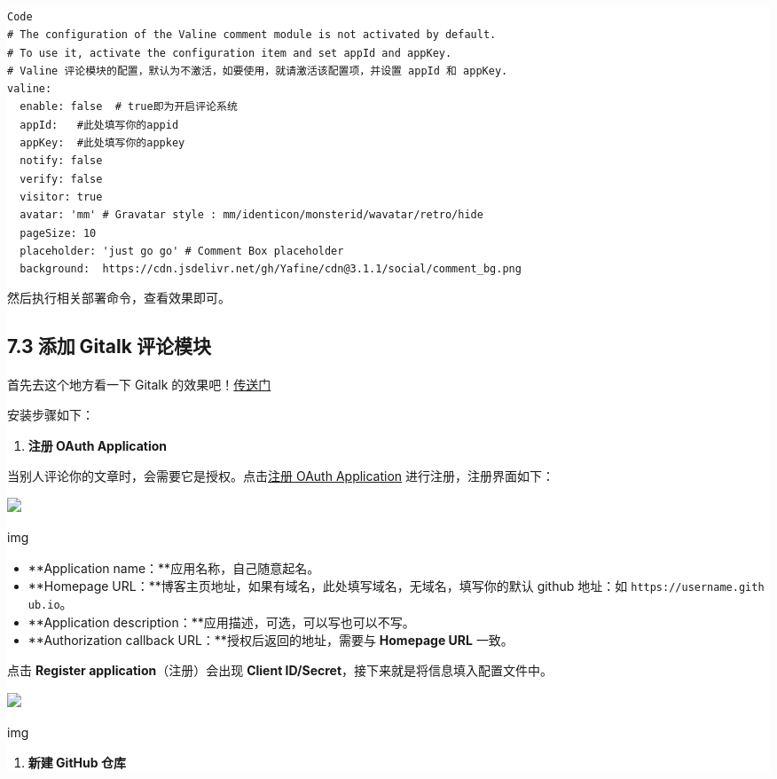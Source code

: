 ```
Code
# The configuration of the Valine comment module is not activated by default.
# To use it, activate the configuration item and set appId and appKey.
# Valine 评论模块的配置，默认为不激活，如要使用，就请激活该配置项，并设置 appId 和 appKey.
valine:
  enable: false  # true即为开启评论系统
  appId:   #此处填写你的appid
  appKey:  #此处填写你的appkey
  notify: false
  verify: false
  visitor: true
  avatar: 'mm' # Gravatar style : mm/identicon/monsterid/wavatar/retro/hide
  pageSize: 10
  placeholder: 'just go go' # Comment Box placeholder
  background:  https://cdn.jsdelivr.net/gh/Yafine/cdn@3.1.1/social/comment_bg.png
```

然后执行相关部署命令，查看效果即可。

[](#7-3-添加-Gitalk-评论模块 "7.3 添加 Gitalk 评论模块")7.3 添加 Gitalk 评论模块
--------------------------------------------------------------

首先去这个地方看一下 Gitalk 的效果吧！[传送门](https://gitalk.github.io/)

安装步骤如下：

1.  **注册 OAuth Application**

当别人评论你的文章时，会需要它是授权。点击[注册 OAuth Application](https://github.com/settings/applications/new) 进行注册，注册界面如下：

[![](https://weilining.github.io/234/20200115154248.png)](https://cdn.jsdelivr.net/gh/Yafine/Yafine-imgs/images/20200115154248.png)

img

*   **Application name：**应用名称，自己随意起名。
*   **Homepage URL：**博客主页地址，如果有域名，此处填写域名，无域名，填写你的默认 github 地址：如 `https://username.github.io`。
*   **Application description：**应用描述，可选，可以写也可以不写。
*   **Authorization callback URL：**授权后返回的地址，需要与 **Homepage URL** 一致。

点击 **Register application**（注册）会出现 **Client ID/Secret**，接下来就是将信息填入配置文件中。

[![](https://weilining.github.io/234/20200115155054.png)](https://cdn.jsdelivr.net/gh/Yafine/Yafine-imgs/images/20200115155054.png)

img

1.  **新建 GitHub 仓库**

